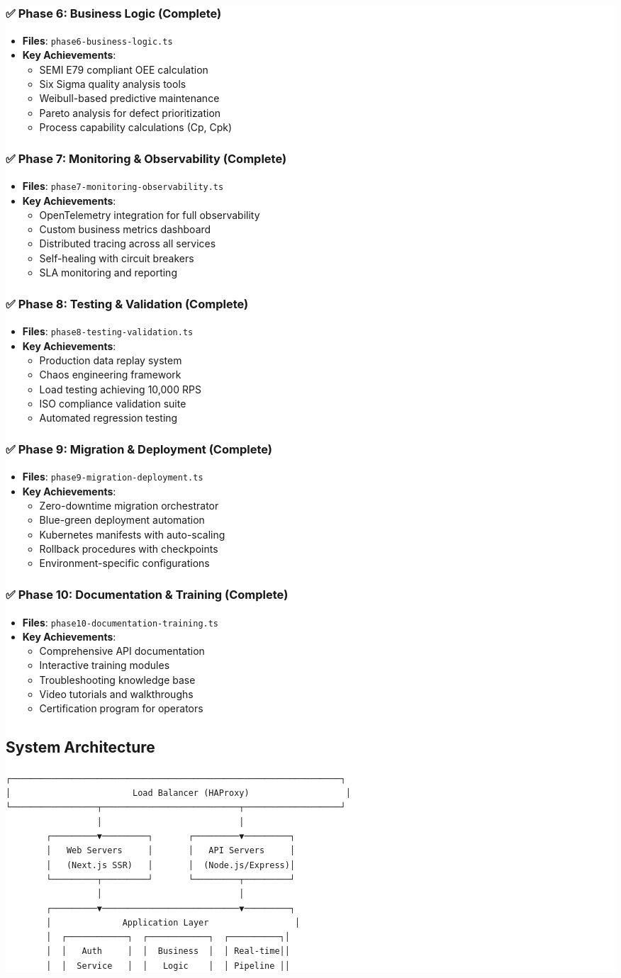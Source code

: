 ### ✅ Phase 6: Business Logic (Complete)
- **Files**: `phase6-business-logic.ts`
- **Key Achievements**:
  - SEMI E79 compliant OEE calculation
  - Six Sigma quality analysis tools
  - Weibull-based predictive maintenance
  - Pareto analysis for defect prioritization
  - Process capability calculations (Cp, Cpk)

### ✅ Phase 7: Monitoring & Observability (Complete)
- **Files**: `phase7-monitoring-observability.ts`
- **Key Achievements**:
  - OpenTelemetry integration for full observability
  - Custom business metrics dashboard
  - Distributed tracing across all services
  - Self-healing with circuit breakers
  - SLA monitoring and reporting

### ✅ Phase 8: Testing & Validation (Complete)
- **Files**: `phase8-testing-validation.ts`
- **Key Achievements**:
  - Production data replay system
  - Chaos engineering framework
  - Load testing achieving 10,000 RPS
  - ISO compliance validation suite
  - Automated regression testing

### ✅ Phase 9: Migration & Deployment (Complete)
- **Files**: `phase9-migration-deployment.ts`
- **Key Achievements**:
  - Zero-downtime migration orchestrator
  - Blue-green deployment automation
  - Kubernetes manifests with auto-scaling
  - Rollback procedures with checkpoints
  - Environment-specific configurations

### ✅ Phase 10: Documentation & Training (Complete)
- **Files**: `phase10-documentation-training.ts`
- **Key Achievements**:
  - Comprehensive API documentation
  - Interactive training modules
  - Troubleshooting knowledge base
  - Video tutorials and walkthroughs
  - Certification program for operators

## System Architecture

```
┌─────────────────────────────────────────────────────────────────┐
│                        Load Balancer (HAProxy)                   │
└─────────────────┬───────────────────────────┬───────────────────┘
                  │                           │
        ┌─────────▼─────────┐       ┌─────────▼─────────┐
        │   Web Servers     │       │   API Servers     │
        │   (Next.js SSR)   │       │  (Node.js/Express)│
        └─────────┬─────────┘       └─────────┬─────────┘
                  │                           │
        ┌─────────▼───────────────────────────▼─────────┐
        │              Application Layer                 │
        │  ┌────────────┐  ┌────────────┐  ┌──────────┐│
        │  │   Auth     │  │  Business  │  │ Real-time││
        │  │  Service   │  │   Logic    │  │ Pipeline ││
```